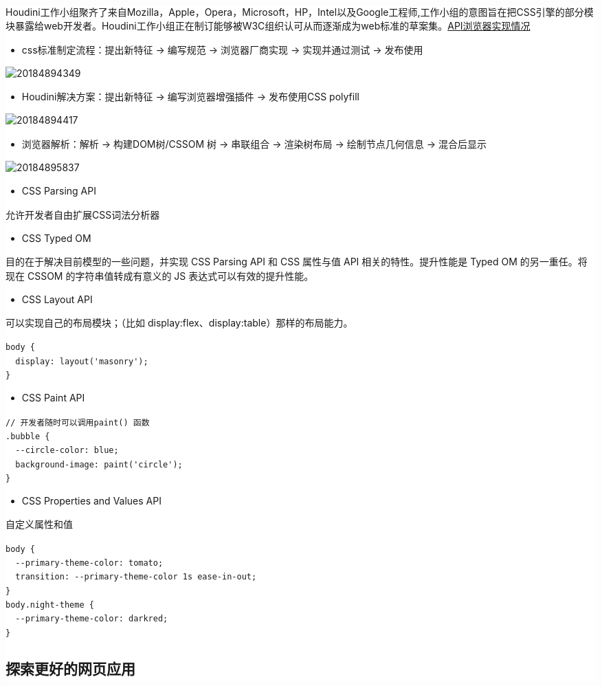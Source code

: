 Houdini工作小组聚齐了来自Mozilla，Apple，Opera，Microsoft，HP，Intel以及Google工程师,工作小组的意图旨在把CSS引擎的部分模块暴露给web开发者。Houdini工作小组正在制订能够被W3C组织认可从而逐渐成为web标准的草案集。[API浏览器实现情况](http://ishoudinireadyyet.com/)

* css标准制定流程：提出新特征 -> 编写规范 -> 浏览器厂商实现 -> 实现并通过测试 -> 发布使用

![20184894349](http://cdn.chenrf.com/20184894349.png)

* Houdini解决方案：提出新特征 -> 编写浏览器增强插件 -> 发布使用CSS polyfill

![20184894417](http://cdn.chenrf.com/20184894417.png)

* 浏览器解析：解析 -> 构建DOM树/CSSOM 树 -> 串联组合 -> 渲染树布局 -> 绘制节点几何信息 -> 混合后显示

![20184895837](http://cdn.chenrf.com/20184895837.png)

* CSS Parsing API

允许开发者自由扩展CSS词法分析器

* CSS Typed OM

目的在于解决目前模型的一些问题，并实现 CSS Parsing API 和 CSS 属性与值 API 相关的特性。提升性能是 Typed OM 的另一重任。将现在 CSSOM 的字符串值转成有意义的 JS 表达式可以有效的提升性能。

* CSS Layout API

可以实现自己的布局模块；（比如 display:flex、display:table）那样的布局能力。
```
body {
  display: layout('masonry');
}
```

* CSS Paint API
```
// 开发者随时可以调用paint() 函数
.bubble {
  --circle-color: blue;
  background-image: paint('circle');
}
```

* CSS Properties and Values API

自定义属性和值
```
body {
  --primary-theme-color: tomato;
  transition: --primary-theme-color 1s ease-in-out;
}
body.night-theme {
  --primary-theme-color: darkred;
}
```


## 探索更好的网页应用
